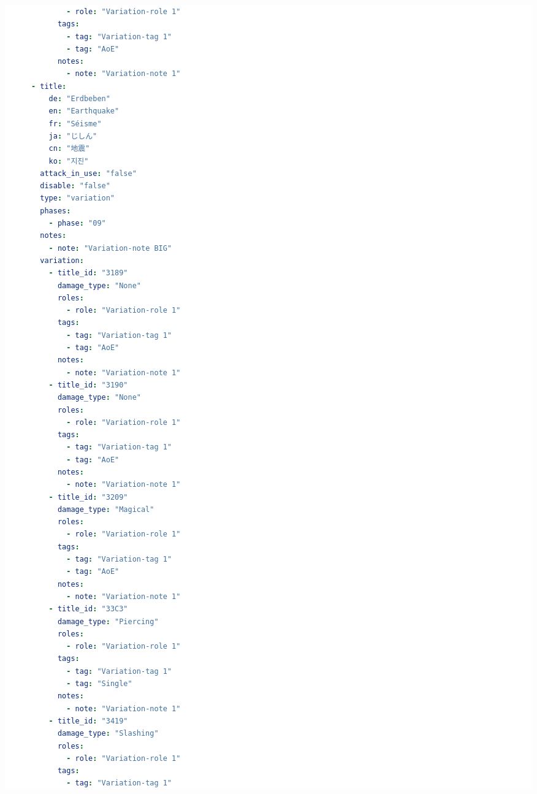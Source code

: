 ```yaml
              - role: "Variation-role 1"
            tags:
              - tag: "Variation-tag 1"
              - tag: "AoE"
            notes:
              - note: "Variation-note 1"
      - title:
          de: "Erdbeben"
          en: "Earthquake"
          fr: "Séisme"
          ja: "じしん"
          cn: "地震"
          ko: "지진"
        attack_in_use: "false"
        disable: "false"
        type: "variation"
        phases:
          - phase: "09"
        notes:
          - note: "Variation-note BIG"
        variation:
          - title_id: "3189"
            damage_type: "None"
            roles:
              - role: "Variation-role 1"
            tags:
              - tag: "Variation-tag 1"
              - tag: "AoE"
            notes:
              - note: "Variation-note 1"
          - title_id: "3190"
            damage_type: "None"
            roles:
              - role: "Variation-role 1"
            tags:
              - tag: "Variation-tag 1"
              - tag: "AoE"
            notes:
              - note: "Variation-note 1"
          - title_id: "3209"
            damage_type: "Magical"
            roles:
              - role: "Variation-role 1"
            tags:
              - tag: "Variation-tag 1"
              - tag: "AoE"
            notes:
              - note: "Variation-note 1"
          - title_id: "33C3"
            damage_type: "Piercing"
            roles:
              - role: "Variation-role 1"
            tags:
              - tag: "Variation-tag 1"
              - tag: "Single"
            notes:
              - note: "Variation-note 1"
          - title_id: "3419"
            damage_type: "Slashing"
            roles:
              - role: "Variation-role 1"
            tags:
              - tag: "Variation-tag 1"
```